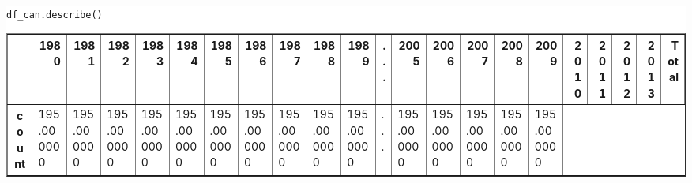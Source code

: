```python
df_can.describe()
```




<div>
<style scoped>
    .dataframe tbody tr th:only-of-type {
        vertical-align: middle;
    }

    .dataframe tbody tr th {
        vertical-align: top;
    }

    .dataframe thead th {
        text-align: right;
    }
</style>
<table border="1" class="dataframe">
  <thead>
    <tr style="text-align: right;">
      <th></th>
      <th>1980</th>
      <th>1981</th>
      <th>1982</th>
      <th>1983</th>
      <th>1984</th>
      <th>1985</th>
      <th>1986</th>
      <th>1987</th>
      <th>1988</th>
      <th>1989</th>
      <th>...</th>
      <th>2005</th>
      <th>2006</th>
      <th>2007</th>
      <th>2008</th>
      <th>2009</th>
      <th>2010</th>
      <th>2011</th>
      <th>2012</th>
      <th>2013</th>
      <th>Total</th>
    </tr>
  </thead>
  <tbody>
    <tr>
      <th>count</th>
      <td>195.000000</td>
      <td>195.000000</td>
      <td>195.000000</td>
      <td>195.000000</td>
      <td>195.000000</td>
      <td>195.000000</td>
      <td>195.000000</td>
      <td>195.000000</td>
      <td>195.000000</td>
      <td>195.000000</td>
      <td>...</td>
      <td>195.000000</td>
      <td>195.000000</td>
      <td>195.000000</td>
      <td>195.000000</td>
      <td>195.000000</td>